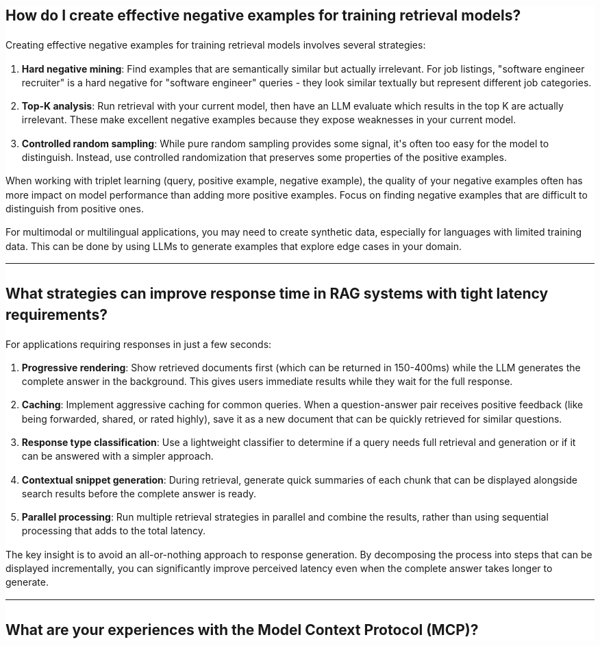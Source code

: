 
## How do I create effective negative examples for training retrieval models?

Creating effective negative examples for training retrieval models involves several strategies:

1. **Hard negative mining**: Find examples that are semantically similar but actually irrelevant. For job listings, "software engineer recruiter" is a hard negative for "software engineer" queries - they look similar textually but represent different job categories.

1. **Top-K analysis**: Run retrieval with your current model, then have an LLM evaluate which results in the top K are actually irrelevant. These make excellent negative examples because they expose weaknesses in your current model.

1. **Controlled random sampling**: While pure random sampling provides some signal, it's often too easy for the model to distinguish. Instead, use controlled randomization that preserves some properties of the positive examples.

When working with triplet learning (query, positive example, negative example), the quality of your negative examples often has more impact on model performance than adding more positive examples. Focus on finding negative examples that are difficult to distinguish from positive ones.

For multimodal or multilingual applications, you may need to create synthetic data, especially for languages with limited training data. This can be done by using LLMs to generate examples that explore edge cases in your domain.

---

## What strategies can improve response time in RAG systems with tight latency requirements?

For applications requiring responses in just a few seconds:

1. **Progressive rendering**: Show retrieved documents first (which can be returned in 150-400ms) while the LLM generates the complete answer in the background. This gives users immediate results while they wait for the full response.

1. **Caching**: Implement aggressive caching for common queries. When a question-answer pair receives positive feedback (like being forwarded, shared, or rated highly), save it as a new document that can be quickly retrieved for similar questions.

1. **Response type classification**: Use a lightweight classifier to determine if a query needs full retrieval and generation or if it can be answered with a simpler approach.

1. **Contextual snippet generation**: During retrieval, generate quick summaries of each chunk that can be displayed alongside search results before the complete answer is ready.

1. **Parallel processing**: Run multiple retrieval strategies in parallel and combine the results, rather than using sequential processing that adds to the total latency.

The key insight is to avoid an all-or-nothing approach to response generation. By decomposing the process into steps that can be displayed incrementally, you can significantly improve perceived latency even when the complete answer takes longer to generate.

---

## What are your experiences with the Model Context Protocol (MCP)?

